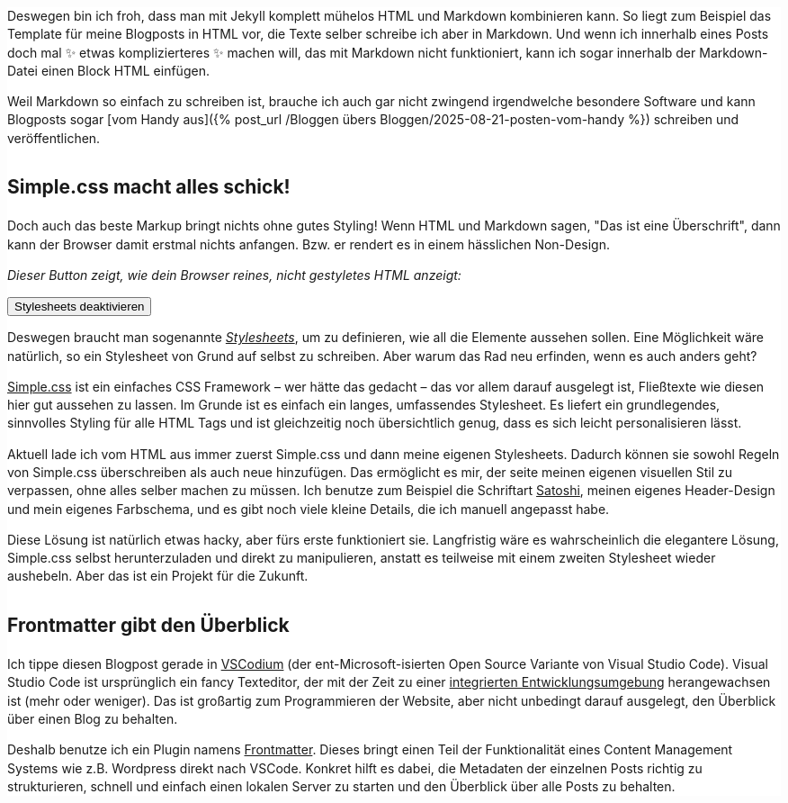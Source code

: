 Deswegen bin ich froh, dass man mit Jekyll komplett mühelos HTML und Markdown kombinieren kann. So liegt zum Beispiel das Template für meine Blogposts in HTML vor, die Texte selber schreibe ich aber in Markdown. Und wenn ich innerhalb eines Posts doch mal <span id="fancy-text">✨ etwas komplizierteres ✨</span> machen will, das mit Markdown nicht funktioniert, kann ich sogar innerhalb der Markdown-Datei einen Block HTML einfügen. 

Weil Markdown so einfach zu schreiben ist, brauche ich auch gar nicht zwingend irgendwelche besondere Software und kann Blogposts sogar [vom Handy aus]({% post_url /Bloggen übers Bloggen/2025-08-21-posten-vom-handy %}) schreiben und veröffentlichen. 

## Simple.css macht alles schick!

Doch auch das beste Markup bringt nichts ohne gutes Styling! Wenn HTML und Markdown sagen, "Das ist eine Überschrift", dann kann der Browser damit erstmal nichts anfangen. Bzw. er rendert es in einem hässlichen Non-Design.

*Dieser Button zeigt, wie dein Browser reines, nicht gestyletes HTML anzeigt:*

<button id="toggleStyles">Stylesheets deaktivieren</button>

Deswegen braucht man sogenannte *[Stylesheets](https://de.wikipedia.org/wiki/Stylesheet-Sprache)*, um zu definieren, wie all die Elemente aussehen sollen. Eine Möglichkeit wäre natürlich, so ein Stylesheet von Grund auf selbst zu schreiben. Aber warum das Rad neu erfinden, wenn es auch anders geht? 

[Simple.css](https://simplecss.org/) ist ein einfaches CSS Framework – wer hätte das gedacht – das vor allem darauf ausgelegt ist, Fließtexte wie diesen hier gut aussehen zu lassen. Im Grunde ist es einfach ein langes, umfassendes Stylesheet. Es liefert ein grundlegendes, sinnvolles Styling für alle HTML Tags und ist gleichzeitig noch übersichtlich genug, dass es sich leicht personalisieren lässt.

Aktuell lade ich vom HTML aus immer zuerst Simple.css und dann meine eigenen Stylesheets. Dadurch können sie sowohl Regeln von Simple.css überschreiben als auch neue hinzufügen. Das ermöglicht es mir, der seite meinen eigenen visuellen Stil zu verpassen, ohne alles selber machen zu müssen. Ich benutze zum Beispiel die Schriftart [Satoshi](https://www.fontshare.com/fonts/satoshi), meinen eigenes Header-Design und mein eigenes Farbschema, und es gibt noch viele kleine Details, die ich manuell angepasst habe.

Diese Lösung ist natürlich etwas hacky, aber fürs erste funktioniert sie. Langfristig wäre es wahrscheinlich die elegantere Lösung, Simple.css selbst herunterzuladen und direkt zu manipulieren, anstatt es teilweise mit einem zweiten Stylesheet wieder aushebeln. Aber das ist ein Projekt für die Zukunft.

## Frontmatter gibt den Überblick

Ich tippe diesen Blogpost gerade in [VSCodium](https://vscodium.com/) (der ent-Microsoft-isierten Open Source Variante von Visual Studio Code). Visual Studio Code ist ursprünglich ein fancy Texteditor, der mit der Zeit zu einer [integrierten Entwicklungsumgebung](https://de.wikipedia.org/wiki/Integrierte_Entwicklungsumgebung) herangewachsen ist (mehr oder weniger). Das ist großartig zum Programmieren der Website, aber nicht unbedingt darauf ausgelegt, den Überblick über einen Blog zu behalten.

Deshalb benutze ich ein Plugin namens [Frontmatter](https://frontmatter.codes/). Dieses bringt einen Teil der Funktionalität eines Content Management Systems wie z.B. Wordpress direkt nach VSCode. Konkret hilft es dabei, die Metadaten der einzelnen Posts richtig zu strukturieren, schnell und einfach einen lokalen Server zu starten und den Überblick über alle Posts zu behalten.
